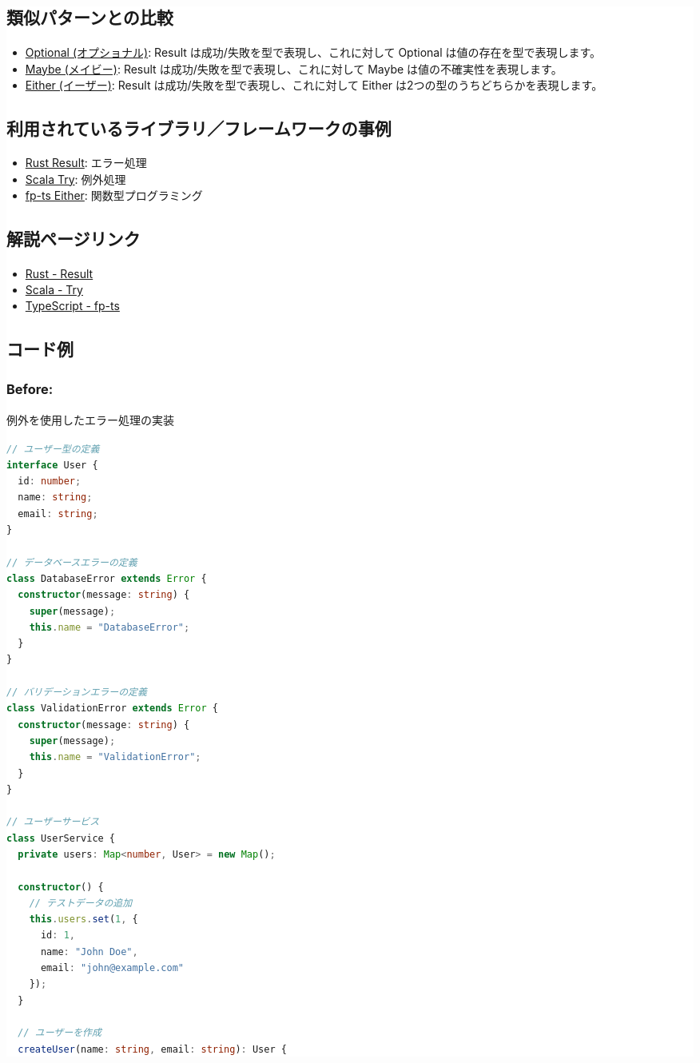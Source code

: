 ## 類似パターンとの比較

- [Optional (オプショナル)](optional.md): Result は成功/失敗を型で表現し、これに対して Optional は値の存在を型で表現します。
- [Maybe (メイビー)](maybe.md): Result は成功/失敗を型で表現し、これに対して Maybe は値の不確実性を表現します。
- [Either (イーザー)](either.md): Result は成功/失敗を型で表現し、これに対して Either は2つの型のうちどちらかを表現します。

## 利用されているライブラリ／フレームワークの事例

- [Rust Result](https://doc.rust-lang.org/std/result/): エラー処理
- [Scala Try](https://www.scala-lang.org/api/current/scala/util/Try.html): 例外処理
- [fp-ts Either](https://gcanti.github.io/fp-ts/modules/Either.ts.html): 関数型プログラミング

## 解説ページリンク

- [Rust - Result](https://doc.rust-lang.org/std/result/)
- [Scala - Try](https://www.scala-lang.org/api/current/scala/util/Try.html)
- [TypeScript - fp-ts](https://gcanti.github.io/fp-ts/modules/Either.ts.html)

## コード例

### Before:

例外を使用したエラー処理の実装

```typescript
// ユーザー型の定義
interface User {
  id: number;
  name: string;
  email: string;
}

// データベースエラーの定義
class DatabaseError extends Error {
  constructor(message: string) {
    super(message);
    this.name = "DatabaseError";
  }
}

// バリデーションエラーの定義
class ValidationError extends Error {
  constructor(message: string) {
    super(message);
    this.name = "ValidationError";
  }
}

// ユーザーサービス
class UserService {
  private users: Map<number, User> = new Map();

  constructor() {
    // テストデータの追加
    this.users.set(1, {
      id: 1,
      name: "John Doe",
      email: "john@example.com"
    });
  }

  // ユーザーを作成
  createUser(name: string, email: string): User {
```